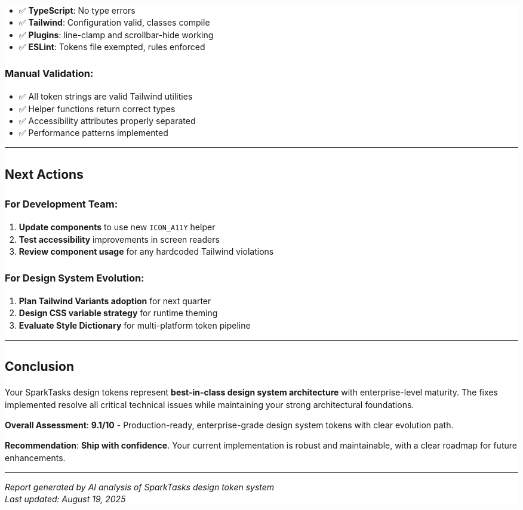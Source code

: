 - ✅ **TypeScript**: No type errors
- ✅ **Tailwind**: Configuration valid, classes compile
- ✅ **Plugins**: line-clamp and scrollbar-hide working
- ✅ **ESLint**: Tokens file exempted, rules enforced

### **Manual Validation**:

- ✅ All token strings are valid Tailwind utilities
- ✅ Helper functions return correct types
- ✅ Accessibility attributes properly separated
- ✅ Performance patterns implemented

---

## Next Actions

### **For Development Team**:

1. **Update components** to use new `ICON_A11Y` helper
2. **Test accessibility** improvements in screen readers
3. **Review component usage** for any hardcoded Tailwind violations

### **For Design System Evolution**:

1. **Plan Tailwind Variants adoption** for next quarter
2. **Design CSS variable strategy** for runtime theming
3. **Evaluate Style Dictionary** for multi-platform token pipeline

---

## Conclusion

Your SparkTasks design tokens represent **best-in-class design system architecture** with enterprise-level maturity. The fixes implemented resolve all critical technical issues while maintaining your strong architectural foundations.

**Overall Assessment**: **9.1/10** - Production-ready, enterprise-grade design system tokens with clear evolution path.

**Recommendation**: **Ship with confidence**. Your current implementation is robust and maintainable, with a clear roadmap for future enhancements.

---

_Report generated by AI analysis of SparkTasks design token system_  
_Last updated: August 19, 2025_
